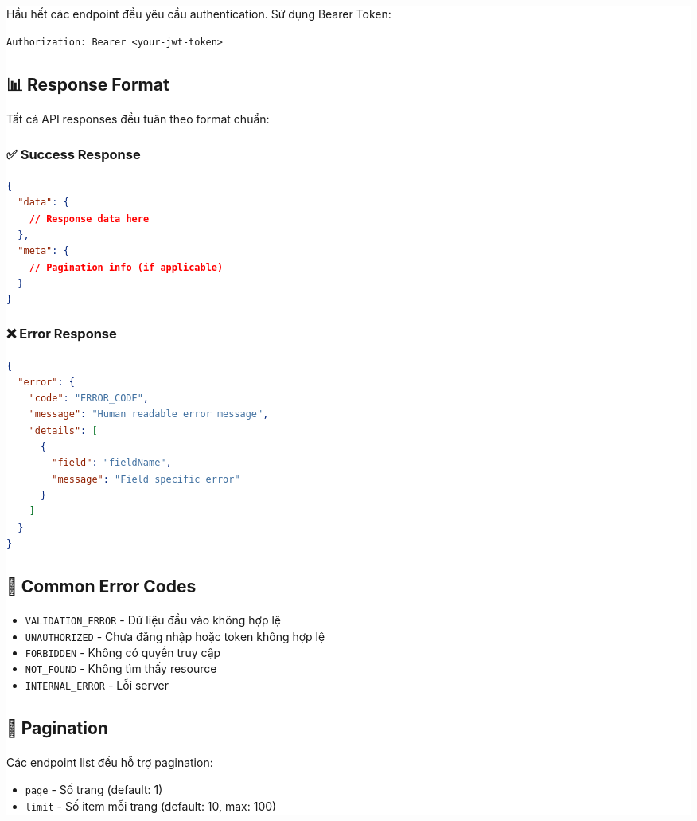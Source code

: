 Hầu hết các endpoint đều yêu cầu authentication. Sử dụng Bearer Token:

```
Authorization: Bearer <your-jwt-token>
```

## 📊 Response Format

Tất cả API responses đều tuân theo format chuẩn:

### ✅ Success Response
```json
{
  "data": {
    // Response data here
  },
  "meta": {
    // Pagination info (if applicable)
  }
}
```

### ❌ Error Response
```json
{
  "error": {
    "code": "ERROR_CODE",
    "message": "Human readable error message",
    "details": [
      {
        "field": "fieldName",
        "message": "Field specific error"
      }
    ]
  }
}
```

## 🎯 Common Error Codes

- `VALIDATION_ERROR` - Dữ liệu đầu vào không hợp lệ
- `UNAUTHORIZED` - Chưa đăng nhập hoặc token không hợp lệ
- `FORBIDDEN` - Không có quyền truy cập
- `NOT_FOUND` - Không tìm thấy resource
- `INTERNAL_ERROR` - Lỗi server

## 📝 Pagination

Các endpoint list đều hỗ trợ pagination:

- `page` - Số trang (default: 1)
- `limit` - Số item mỗi trang (default: 10, max: 100)
